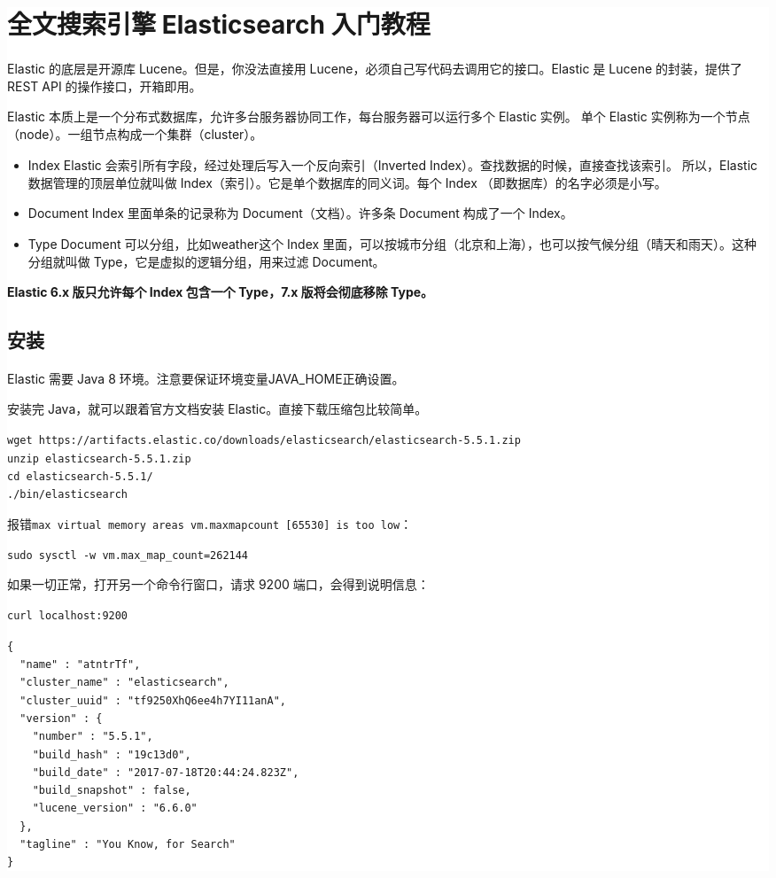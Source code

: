 # 全文搜索引擎 Elasticsearch 入门教程

Elastic 的底层是开源库 Lucene。但是，你没法直接用 Lucene，必须自己写代码去调用它的接口。Elastic 是 Lucene 的封装，提供了 REST API 的操作接口，开箱即用。

Elastic 本质上是一个分布式数据库，允许多台服务器协同工作，每台服务器可以运行多个 Elastic 实例。
单个 Elastic 实例称为一个节点（node）。一组节点构成一个集群（cluster）。

* Index
Elastic 会索引所有字段，经过处理后写入一个反向索引（Inverted Index）。查找数据的时候，直接查找该索引。
所以，Elastic 数据管理的顶层单位就叫做 Index（索引）。它是单个数据库的同义词。每个 Index （即数据库）的名字必须是小写。

* Document
Index 里面单条的记录称为 Document（文档）。许多条 Document 构成了一个 Index。

* Type
Document 可以分组，比如weather这个 Index 里面，可以按城市分组（北京和上海），也可以按气候分组（晴天和雨天）。这种分组就叫做 Type，它是虚拟的逻辑分组，用来过滤 Document。

**Elastic 6.x 版只允许每个 Index 包含一个 Type，7.x 版将会彻底移除 Type。**


## 安装

Elastic 需要 Java 8 环境。注意要保证环境变量JAVA_HOME正确设置。

安装完 Java，就可以跟着官方文档安装 Elastic。直接下载压缩包比较简单。

```shell
wget https://artifacts.elastic.co/downloads/elasticsearch/elasticsearch-5.5.1.zip
unzip elasticsearch-5.5.1.zip
cd elasticsearch-5.5.1/
./bin/elasticsearch
```
报错`max virtual memory areas vm.maxmapcount [65530] is too low`：
```shell
sudo sysctl -w vm.max_map_count=262144
```
如果一切正常，打开另一个命令行窗口，请求 9200 端口，会得到说明信息：
```shell
curl localhost:9200
```

```out
{
  "name" : "atntrTf",
  "cluster_name" : "elasticsearch",
  "cluster_uuid" : "tf9250XhQ6ee4h7YI11anA",
  "version" : {
    "number" : "5.5.1",
    "build_hash" : "19c13d0",
    "build_date" : "2017-07-18T20:44:24.823Z",
    "build_snapshot" : false,
    "lucene_version" : "6.6.0"
  },
  "tagline" : "You Know, for Search"
}
```
